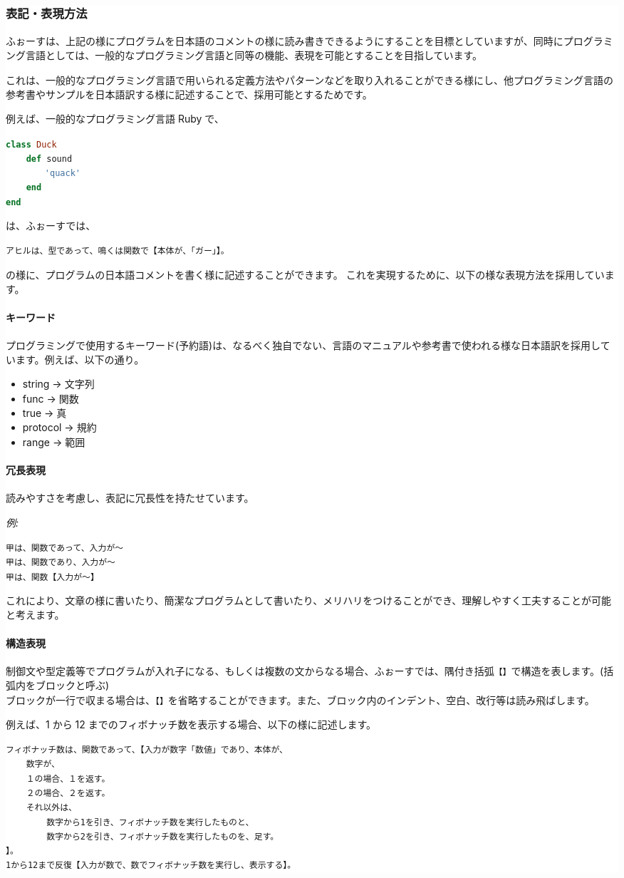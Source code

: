 ### 表記・表現方法

ふぉーすは、上記の様にプログラムを日本語のコメントの様に読み書きできるようにすることを目標としていますが、同時にプログラミング言語としては、一般的なプログラミング言語と同等の機能、表現を可能とすることを目指しています。

これは、一般的なプログラミング言語で用いられる定義方法やパターンなどを取り入れることができる様にし、他プログラミング言語の参考書やサンプルを日本語訳する様に記述することで、採用可能とするためです。

例えば、一般的なプログラミング言語 Ruby で、

```Ruby
class Duck
    def sound
　      'quack'
    end
end
```

は、ふぉーすでは、

```
アヒルは、型であって、鳴くは関数で【本体が、「ガー」】。
```

の様に、プログラムの日本語コメントを書く様に記述することができます。
これを実現するために、以下の様な表現方法を採用しています。

#### キーワード

プログラミングで使用するキーワード(予約語)は、なるべく独自でない、言語のマニュアルや参考書で使われる様な日本語訳を採用しています。例えば、以下の通り。

- string → 文字列
- func → 関数
- true → 真
- protocol → 規約
- range → 範囲

#### 冗長表現

読みやすさを考慮し、表記に冗長性を持たせています。

_例:_

```
甲は、関数であって、入力が〜
甲は、関数であり、入力が〜
甲は、関数【入力が〜】
```

これにより、文章の様に書いたり、簡潔なプログラムとして書いたり、メリハリをつけることができ、理解しやすく工夫することが可能と考えます。

#### 構造表現

制御文や型定義等でプログラムが入れ子になる、もしくは複数の文からなる場合、ふぉーすでは、隅付き括弧`【】`で構造を表します。(括弧内をブロックと呼ぶ)  
ブロックが一行で収まる場合は、`【】`を省略することができます。また、ブロック内のインデント、空白、改行等は読み飛ばします。

例えば、1 から 12 までのフィボナッチ数を表示する場合、以下の様に記述します。

```
フィボナッチ数は、関数であって、【入力が数字「数値」であり、本体が、
    数字が、
    １の場合、１を返す。
    ２の場合、２を返す。
    それ以外は、
        数字から1を引き、フィボナッチ数を実行したものと、
        数字から2を引き、フィボナッチ数を実行したものを、足す。
】。
1から12まで反復【入力が数で、数でフィボナッチ数を実行し、表示する】。
```
